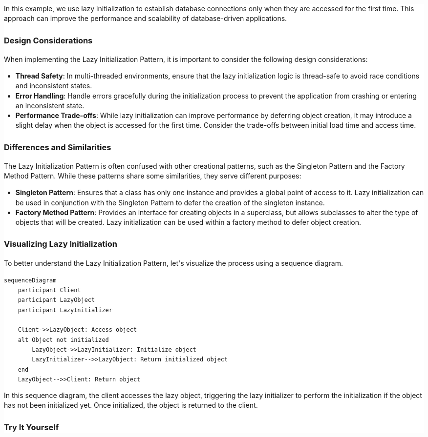 In this example, we use lazy initialization to establish database connections only when they are accessed for the first time. This approach can improve the performance and scalability of database-driven applications.

### Design Considerations

When implementing the Lazy Initialization Pattern, it is important to consider the following design considerations:

- **Thread Safety**: In multi-threaded environments, ensure that the lazy initialization logic is thread-safe to avoid race conditions and inconsistent states.
- **Error Handling**: Handle errors gracefully during the initialization process to prevent the application from crashing or entering an inconsistent state.
- **Performance Trade-offs**: While lazy initialization can improve performance by deferring object creation, it may introduce a slight delay when the object is accessed for the first time. Consider the trade-offs between initial load time and access time.

### Differences and Similarities

The Lazy Initialization Pattern is often confused with other creational patterns, such as the Singleton Pattern and the Factory Method Pattern. While these patterns share some similarities, they serve different purposes:

- **Singleton Pattern**: Ensures that a class has only one instance and provides a global point of access to it. Lazy initialization can be used in conjunction with the Singleton Pattern to defer the creation of the singleton instance.
- **Factory Method Pattern**: Provides an interface for creating objects in a superclass, but allows subclasses to alter the type of objects that will be created. Lazy initialization can be used within a factory method to defer object creation.

### Visualizing Lazy Initialization

To better understand the Lazy Initialization Pattern, let's visualize the process using a sequence diagram.

```mermaid
sequenceDiagram
    participant Client
    participant LazyObject
    participant LazyInitializer

    Client->>LazyObject: Access object
    alt Object not initialized
        LazyObject->>LazyInitializer: Initialize object
        LazyInitializer-->>LazyObject: Return initialized object
    end
    LazyObject-->>Client: Return object
```

In this sequence diagram, the client accesses the lazy object, triggering the lazy initializer to perform the initialization if the object has not been initialized yet. Once initialized, the object is returned to the client.

### Try It Yourself
